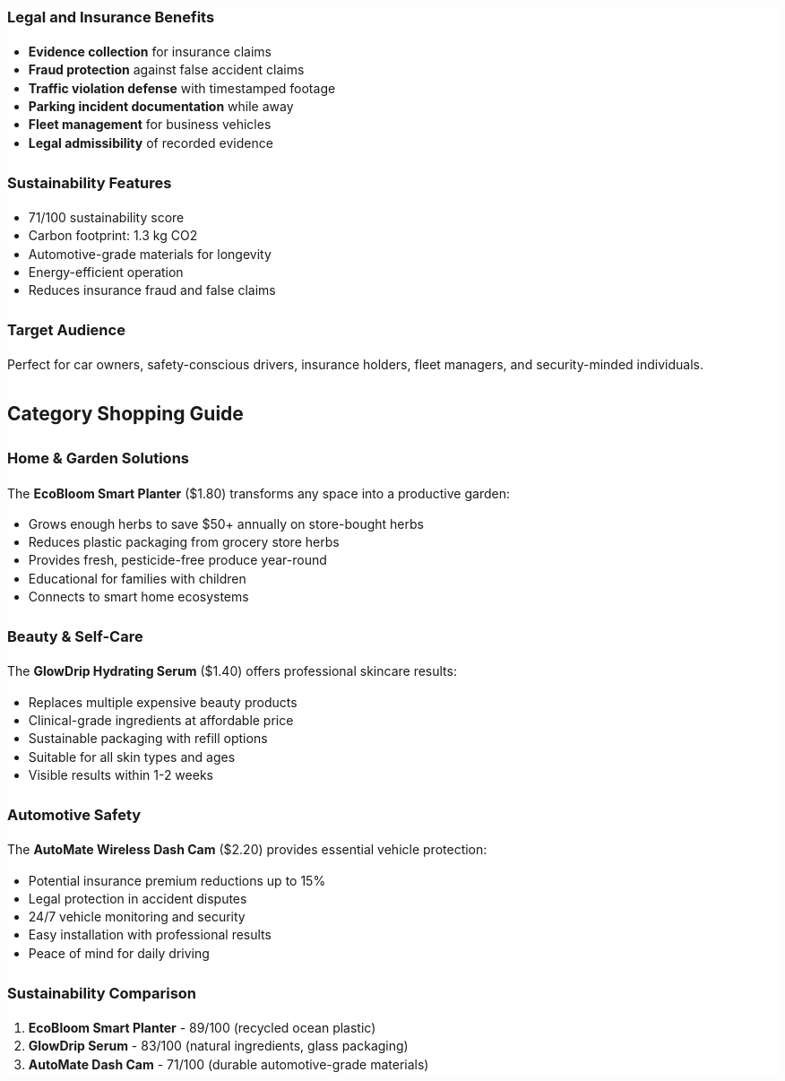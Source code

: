 ### Legal and Insurance Benefits
- **Evidence collection** for insurance claims
- **Fraud protection** against false accident claims
- **Traffic violation defense** with timestamped footage
- **Parking incident documentation** while away
- **Fleet management** for business vehicles
- **Legal admissibility** of recorded evidence

### Sustainability Features
- 71/100 sustainability score
- Carbon footprint: 1.3 kg CO2
- Automotive-grade materials for longevity
- Energy-efficient operation
- Reduces insurance fraud and false claims

### Target Audience
Perfect for car owners, safety-conscious drivers, insurance holders, fleet managers, and security-minded individuals.

## Category Shopping Guide

### Home & Garden Solutions
The **EcoBloom Smart Planter** ($1.80) transforms any space into a productive garden:
- Grows enough herbs to save $50+ annually on store-bought herbs
- Reduces plastic packaging from grocery store herbs
- Provides fresh, pesticide-free produce year-round
- Educational for families with children
- Connects to smart home ecosystems

### Beauty & Self-Care
The **GlowDrip Hydrating Serum** ($1.40) offers professional skincare results:
- Replaces multiple expensive beauty products
- Clinical-grade ingredients at affordable price
- Sustainable packaging with refill options
- Suitable for all skin types and ages
- Visible results within 1-2 weeks

### Automotive Safety
The **AutoMate Wireless Dash Cam** ($2.20) provides essential vehicle protection:
- Potential insurance premium reductions up to 15%
- Legal protection in accident disputes
- 24/7 vehicle monitoring and security
- Easy installation with professional results
- Peace of mind for daily driving

### Sustainability Comparison
1. **EcoBloom Smart Planter** - 89/100 (recycled ocean plastic)
2. **GlowDrip Serum** - 83/100 (natural ingredients, glass packaging)
3. **AutoMate Dash Cam** - 71/100 (durable automotive-grade materials)
